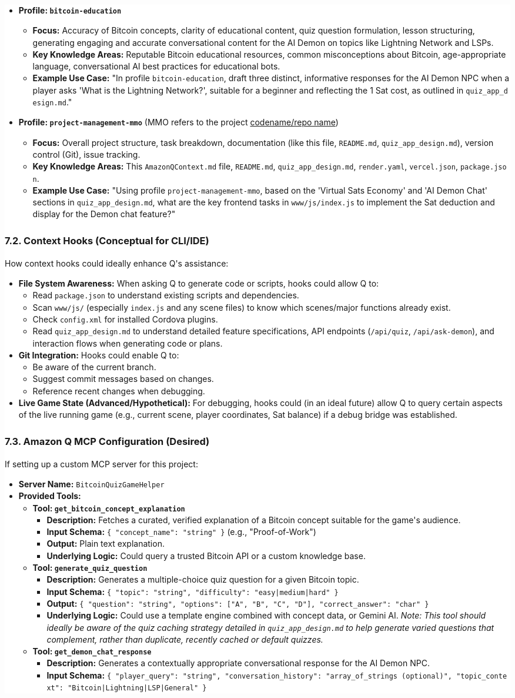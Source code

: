 *   **Profile: `bitcoin-education`**
    *   **Focus:** Accuracy of Bitcoin concepts, clarity of educational content, quiz question formulation, lesson structuring, generating engaging and accurate conversational content for the AI Demon on topics like Lightning Network and LSPs.
    *   **Key Knowledge Areas:** Reputable Bitcoin educational resources, common misconceptions about Bitcoin, age-appropriate language, conversational AI best practices for educational bots.
    *   **Example Use Case:** "In profile `bitcoin-education`, draft three distinct, informative responses for the AI Demon NPC when a player asks 'What is the Lightning Network?', suitable for a beginner and reflecting the 1 Sat cost, as outlined in `quiz_app_design.md`."

*   **Profile: `project-management-mmo`** (MMO refers to the project [codename/repo name](https://github.com/hermitonl/mmo))
    *   **Focus:** Overall project structure, task breakdown, documentation (like this file, `README.md`, `quiz_app_design.md`), version control (Git), issue tracking.
    *   **Key Knowledge Areas:** This `AmazonQContext.md` file, `README.md`, `quiz_app_design.md`, `render.yaml`, `vercel.json`, `package.json`.
    *   **Example Use Case:** "Using profile `project-management-mmo`, based on the 'Virtual Sats Economy' and 'AI Demon Chat' sections in `quiz_app_design.md`, what are the key frontend tasks in `www/js/index.js` to implement the Sat deduction and display for the Demon chat feature?"

### 7.2. Context Hooks (Conceptual for CLI/IDE)

How context hooks could ideally enhance Q's assistance:

*   **File System Awareness:** When asking Q to generate code or scripts, hooks could allow Q to:
    *   Read `package.json` to understand existing scripts and dependencies.
    *   Scan `www/js/` (especially `index.js` and any scene files) to know which scenes/major functions already exist.
    *   Check `config.xml` for installed Cordova plugins.
    *   Read `quiz_app_design.md` to understand detailed feature specifications, API endpoints (`/api/quiz`, `/api/ask-demon`), and interaction flows when generating code or plans.
*   **Git Integration:** Hooks could enable Q to:
    *   Be aware of the current branch.
    *   Suggest commit messages based on changes.
    *   Reference recent changes when debugging.
*   **Live Game State (Advanced/Hypothetical):** For debugging, hooks could (in an ideal future) allow Q to query certain aspects of the live running game (e.g., current scene, player coordinates, Sat balance) if a debug bridge was established.

### 7.3. Amazon Q MCP Configuration (Desired)

If setting up a custom MCP server for this project:

*   **Server Name:** `BitcoinQuizGameHelper`
*   **Provided Tools:**
    *   **Tool: `get_bitcoin_concept_explanation`**
        *   **Description:** Fetches a curated, verified explanation of a Bitcoin concept suitable for the game's audience.
        *   **Input Schema:** `{ "concept_name": "string" }` (e.g., "Proof-of-Work")
        *   **Output:** Plain text explanation.
        *   **Underlying Logic:** Could query a trusted Bitcoin API or a custom knowledge base.
    *   **Tool: `generate_quiz_question`**
        *   **Description:** Generates a multiple-choice quiz question for a given Bitcoin topic.
        *   **Input Schema:** `{ "topic": "string", "difficulty": "easy|medium|hard" }`
        *   **Output:** `{ "question": "string", "options": ["A", "B", "C", "D"], "correct_answer": "char" }`
        *   **Underlying Logic:** Could use a template engine combined with concept data, or Gemini AI. *Note: This tool should ideally be aware of the quiz caching strategy detailed in `quiz_app_design.md` to help generate varied questions that complement, rather than duplicate, recently cached or default quizzes.*
    *   **Tool: `get_demon_chat_response`**
        *   **Description:** Generates a contextually appropriate conversational response for the AI Demon NPC.
        *   **Input Schema:** `{ "player_query": "string", "conversation_history": "array_of_strings (optional)", "topic_context": "Bitcoin|Lightning|LSP|General" }`